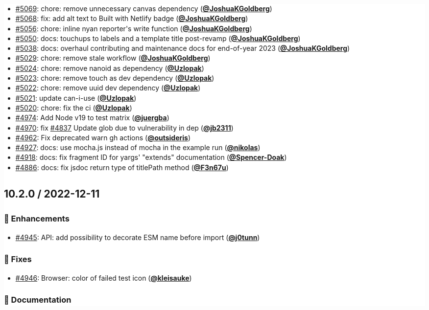 - [#5069](https://github.com/mochajs/mocha/pull/5069): chore: remove unnecessary canvas dependency ([**@JoshuaKGoldberg**](https://github.com/JoshuaKGoldberg))
- [#5068](https://github.com/mochajs/mocha/pull/5068): fix: add alt text to Built with Netlify badge ([**@JoshuaKGoldberg**](https://github.com/JoshuaKGoldberg))
- [#5056](https://github.com/mochajs/mocha/pull/5056): chore: inline nyan reporter's write function ([**@JoshuaKGoldberg**](https://github.com/JoshuaKGoldberg))
- [#5050](https://github.com/mochajs/mocha/pull/5050): docs: touchups to labels and a template title post-revamp ([**@JoshuaKGoldberg**](https://github.com/JoshuaKGoldberg))
- [#5038](https://github.com/mochajs/mocha/pull/5038): docs: overhaul contributing and maintenance docs for end-of-year 2023 ([**@JoshuaKGoldberg**](https://github.com/JoshuaKGoldberg))
- [#5029](https://github.com/mochajs/mocha/pull/5029): chore: remove stale workflow ([**@JoshuaKGoldberg**](https://github.com/JoshuaKGoldberg))
- [#5024](https://github.com/mochajs/mocha/pull/5024): chore: remove nanoid as dependency ([**@Uzlopak**](https://github.com/Uzlopak))
- [#5023](https://github.com/mochajs/mocha/pull/5023): chore: remove touch as dev dependency ([**@Uzlopak**](https://github.com/Uzlopak))
- [#5022](https://github.com/mochajs/mocha/pull/5022): chore: remove uuid dev dependency ([**@Uzlopak**](https://github.com/Uzlopak))
- [#5021](https://github.com/mochajs/mocha/pull/5021): update can-i-use ([**@Uzlopak**](https://github.com/Uzlopak))
- [#5020](https://github.com/mochajs/mocha/pull/5020): chore: fix the ci ([**@Uzlopak**](https://github.com/Uzlopak))
- [#4974](https://github.com/mochajs/mocha/pull/4974): Add Node v19 to test matrix ([**@juergba**](https://github.com/juergba))
- [#4970](https://github.com/mochajs/mocha/pull/4970): fix [#4837](https://github.com/mochajs/mocha/issues/4837) Update glob due to vulnerability in dep ([**@jb2311**](https://github.com/jb2311))
- [#4962](https://github.com/mochajs/mocha/pull/4962): Fix deprecated warn gh actions ([**@outsideris**](https://github.com/outsideris))
- [#4927](https://github.com/mochajs/mocha/pull/4927): docs: use mocha.js instead of mocha in the example run ([**@nikolas**](https://github.com/nikolas))
- [#4918](https://github.com/mochajs/mocha/pull/4918): docs: fix fragment ID for yargs' "extends" documentation ([**@Spencer-Doak**](https://github.com/Spencer-Doak))
- [#4886](https://github.com/mochajs/mocha/pull/4886): docs: fix jsdoc return type of titlePath method ([**@F3n67u**](https://github.com/F3n67u))

## 10.2.0 / 2022-12-11

### :tada: Enhancements

- [#4945](https://github.com/mochajs/mocha/issues/4945): API: add possibility to decorate ESM name before import ([**@j0tunn**](https://github.com/j0tunn))

### :bug: Fixes

- [#4946](https://github.com/mochajs/mocha/issues/4946): Browser: color of failed test icon ([**@kleisauke**](https://github.com/kleisauke))

### :book: Documentation


